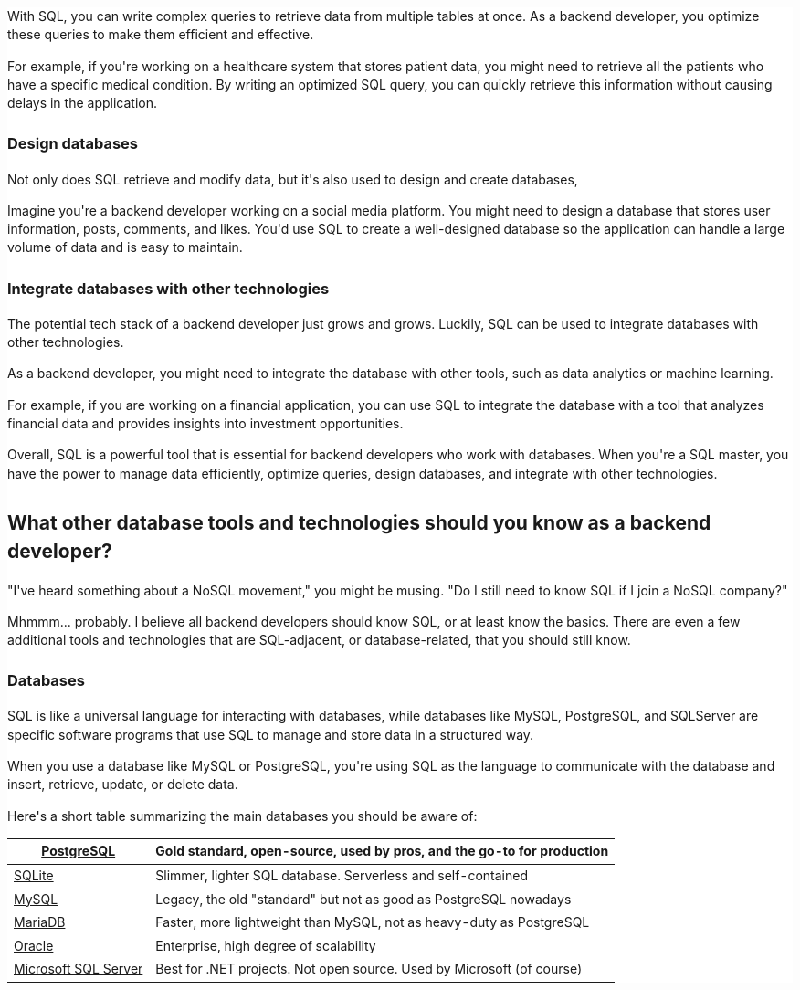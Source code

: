 With SQL, you can write complex queries to retrieve data from multiple tables at once. As a backend developer, you optimize these queries to make them efficient and effective.

For example, if you're working on a healthcare system that stores patient data, you might need to retrieve all the patients who have a specific medical condition. By writing an optimized SQL query, you can quickly retrieve this information without causing delays in the application.

### Design databases

Not only does SQL retrieve and modify data, but it's also used to design and create databases,

Imagine you're a backend developer working on a social media platform. You might need to design a database that stores user information, posts, comments, and likes. You'd use SQL to create a well-designed database so the application can handle a large volume of data and is easy to maintain.

### Integrate databases with other technologies

The potential tech stack of a backend developer just grows and grows. Luckily, SQL can be used to integrate databases with other technologies.

As a backend developer, you might need to integrate the database with other tools, such as data analytics or machine learning.

For example, if you are working on a financial application, you can use SQL to integrate the database with a tool that analyzes financial data and provides insights into investment opportunities.

Overall, SQL is a powerful tool that is essential for backend developers who work with databases. When you're a SQL master, you have the power to manage data efficiently, optimize queries, design databases, and integrate with other technologies.

## What other database tools and technologies should you know as a backend developer?

"I've heard something about a NoSQL movement," you might be musing. "Do I still need to know SQL if I join a NoSQL company?"

Mhmmm... probably. I believe all backend developers should know SQL, or at least know the basics. There are even a few additional tools and technologies that are SQL-adjacent, or database-related, that you should still know.

### Databases

SQL is like a universal language for interacting with databases, while databases like MySQL, PostgreSQL, and SQLServer are specific software programs that use SQL to manage and store data in a structured way.

When you use a database like MySQL or PostgreSQL, you're using SQL as the language to communicate with the database and insert, retrieve, update, or delete data.

Here's a short table summarizing the main databases you should be aware of:

| [PostgreSQL](/backend/top-backend-technologies/#1-postgresql)                     | Gold standard, open-source, used by pros, and the go-to for production |
| --------------------------------------------------------------------------------- | ---------------------------------------------------------------------- |
| [SQLite](/backend/top-backend-technologies/#2-sqlite)                             | Slimmer, lighter SQL database. Serverless and self-contained           |
| [MySQL](/backend/top-backend-technologies/#3-mysql)                               | Legacy, the old "standard" but not as good as PostgreSQL nowadays      |
| [MariaDB](/backend/top-backend-technologies/#4-mariadb)                           | Faster, more lightweight than MySQL, not as heavy-duty as PostgreSQL   |
| [Oracle](/backend/top-backend-technologies/#5-oracle)                             | Enterprise, high degree of scalability                                 |
| [Microsoft SQL Server](/backend/top-backend-technologies/#6-microsoft-sql-server) | Best for .NET projects. Not open source. Used by Microsoft (of course) |

